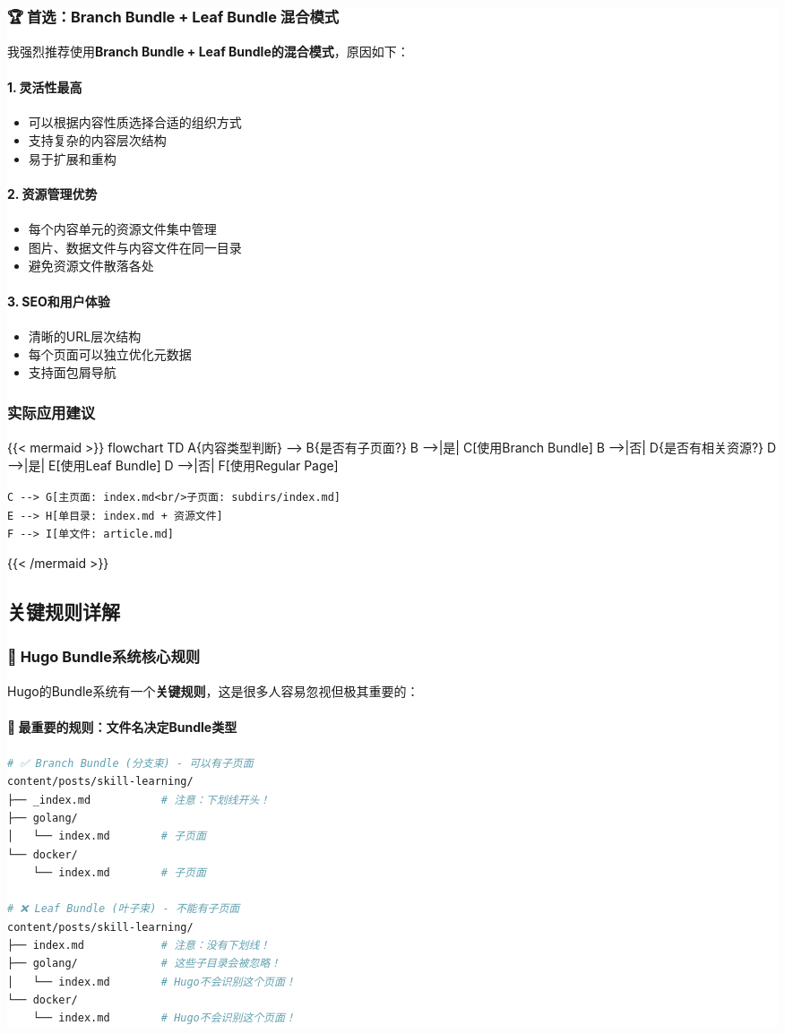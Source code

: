 ### 🏆 **首选：Branch Bundle + Leaf Bundle 混合模式**

我强烈推荐使用**Branch Bundle + Leaf Bundle的混合模式**，原因如下：

#### 1. **灵活性最高**
- 可以根据内容性质选择合适的组织方式
- 支持复杂的内容层次结构
- 易于扩展和重构

#### 2. **资源管理优势**
- 每个内容单元的资源文件集中管理
- 图片、数据文件与内容文件在同一目录
- 避免资源文件散落各处

#### 3. **SEO和用户体验**
- 清晰的URL层次结构
- 每个页面可以独立优化元数据
- 支持面包屑导航

### 实际应用建议

{{< mermaid >}}
flowchart TD
    A{内容类型判断} --> B{是否有子页面?}
    B -->|是| C[使用Branch Bundle]
    B -->|否| D{是否有相关资源?}
    D -->|是| E[使用Leaf Bundle]
    D -->|否| F[使用Regular Page]
    
    C --> G[主页面: index.md<br/>子页面: subdirs/index.md]
    E --> H[单目录: index.md + 资源文件]
    F --> I[单文件: article.md]
{{< /mermaid >}}

## 关键规则详解

### 🔑 **Hugo Bundle系统核心规则**

Hugo的Bundle系统有一个**关键规则**，这是很多人容易忽视但极其重要的：

#### **🚨 最重要的规则：文件名决定Bundle类型**

```bash
# ✅ Branch Bundle (分支束) - 可以有子页面
content/posts/skill-learning/
├── _index.md           # 注意：下划线开头！
├── golang/
│   └── index.md        # 子页面
└── docker/
    └── index.md        # 子页面

# ❌ Leaf Bundle (叶子束) - 不能有子页面
content/posts/skill-learning/
├── index.md            # 注意：没有下划线！
├── golang/             # 这些子目录会被忽略！
│   └── index.md        # Hugo不会识别这个页面！
└── docker/
    └── index.md        # Hugo不会识别这个页面！
```
